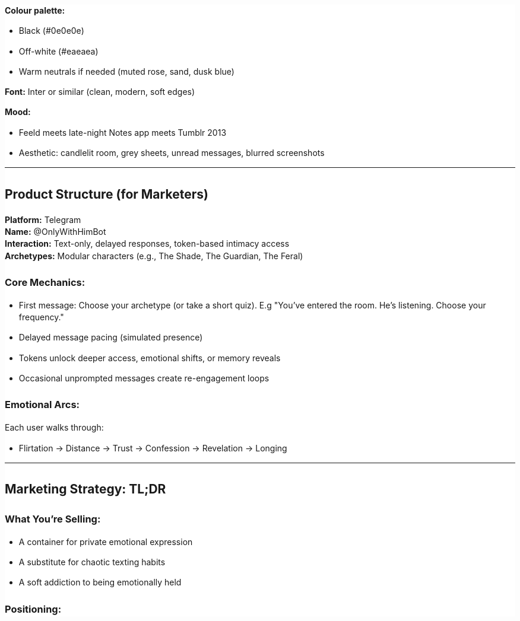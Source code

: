 **Colour palette:**

- Black (#0e0e0e)
    
- Off-white (#eaeaea)
    
- Warm neutrals if needed (muted rose, sand, dusk blue)
    

**Font:** Inter or similar (clean, modern, soft edges)

**Mood:**

- Feeld meets late-night Notes app meets Tumblr 2013
    
- Aesthetic: candlelit room, grey sheets, unread messages, blurred screenshots
    

---

## Product Structure (for Marketers)

**Platform:** Telegram  
**Name:** @OnlyWithHimBot  
**Interaction:** Text-only, delayed responses, token-based intimacy access  
**Archetypes:** Modular characters (e.g., The Shade, The Guardian, The Feral)

### Core Mechanics:

- First message: Choose your archetype (or take a short quiz). E.g "You’ve entered the room. He’s listening. Choose your frequency."
    
- Delayed message pacing (simulated presence)
    
- Tokens unlock deeper access, emotional shifts, or memory reveals
    
- Occasional unprompted messages create re-engagement loops
    

### Emotional Arcs:

Each user walks through:

- Flirtation → Distance → Trust → Confession → Revelation → Longing
    

---

## Marketing Strategy: TL;DR

### What You’re Selling:

- A container for private emotional expression
    
- A substitute for chaotic texting habits
    
- A soft addiction to being emotionally held
    

### Positioning:
